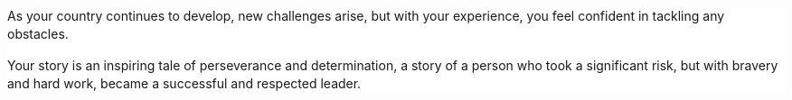 As your country continues to develop, new challenges arise, but with your experience, you feel confident in tackling any obstacles. 

Your story is an inspiring tale of perseverance and determination, a story of a person who took a significant risk, but with bravery and hard work, became a successful and respected leader.

